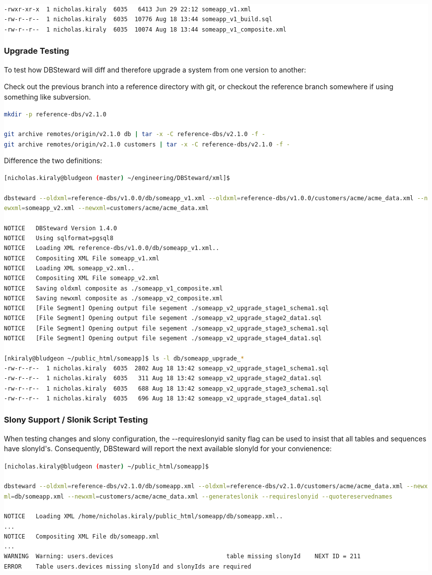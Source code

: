 ```bash
-rwxr-xr-x  1 nicholas.kiraly  6035   6413 Jun 29 22:12 someapp_v1.xml
-rw-r--r--  1 nicholas.kiraly  6035  10776 Aug 18 13:44 someapp_v1_build.sql
-rw-r--r--  1 nicholas.kiraly  6035  10074 Aug 18 13:44 someapp_v1_composite.xml
```


### Upgrade Testing

To test how DBSteward will diff and therefore upgrade a system from one version to another:

Check out the previous branch into a reference directory with git, or checkout the reference branch somewhere if using something like subversion.
```bash
mkdir -p reference-dbs/v2.1.0

git archive remotes/origin/v2.1.0 db | tar -x -C reference-dbs/v2.1.0 -f -
git archive remotes/origin/v2.1.0 customers | tar -x -C reference-dbs/v2.1.0 -f -
```

Difference the two definitions:
```bash
[nicholas.kiraly@bludgeon (master) ~/engineering/DBSteward/xml]$

dbsteward --oldxml=reference-dbs/v1.0.0/db/someapp_v1.xml --oldxml=reference-dbs/v1.0.0/customers/acme/acme_data.xml --newxml=someapp_v2.xml --newxml=customers/acme/acme_data.xml

NOTICE   DBSteward Version 1.4.0
NOTICE   Using sqlformat=pgsql8
NOTICE   Loading XML reference-dbs/v1.0.0/db/someapp_v1.xml..
NOTICE   Compositing XML File someapp_v1.xml
NOTICE   Loading XML someapp_v2.xml..
NOTICE   Compositing XML File someapp_v2.xml
NOTICE   Saving oldxml composite as ./someapp_v1_composite.xml
NOTICE   Saving newxml composite as ./someapp_v2_composite.xml
NOTICE   [File Segment] Opening output file segement ./someapp_v2_upgrade_stage1_schema1.sql
NOTICE   [File Segment] Opening output file segement ./someapp_v2_upgrade_stage2_data1.sql
NOTICE   [File Segment] Opening output file segement ./someapp_v2_upgrade_stage3_schema1.sql
NOTICE   [File Segment] Opening output file segement ./someapp_v2_upgrade_stage4_data1.sql

[nkiraly@bludgeon ~/public_html/someapp]$ ls -l db/someapp_upgrade_*
-rw-r--r--  1 nicholas.kiraly  6035  2802 Aug 18 13:42 someapp_v2_upgrade_stage1_schema1.sql
-rw-r--r--  1 nicholas.kiraly  6035   311 Aug 18 13:42 someapp_v2_upgrade_stage2_data1.sql
-rw-r--r--  1 nicholas.kiraly  6035   688 Aug 18 13:42 someapp_v2_upgrade_stage3_schema1.sql
-rw-r--r--  1 nicholas.kiraly  6035   696 Aug 18 13:42 someapp_v2_upgrade_stage4_data1.sql
```

### Slony Support / Slonik Script Testing

When testing changes and slony configuration, the --requireslonyid sanity flag can be used to insist that all tables and sequences have slonyId's. Consequently, DBSteward will report the next available slonyId for your convienence:

```bash
[nicholas.kiraly@bludgeon (master) ~/public_html/someapp]$

dbsteward --oldxml=reference-dbs/v2.1.0/db/someapp.xml --oldxml=reference-dbs/v2.1.0/customers/acme/acme_data.xml --newxml=db/someapp.xml --newxml=customers/acme/acme_data.xml --generateslonik --requireslonyid --quotereservednames

NOTICE   Loading XML /home/nicholas.kiraly/public_html/someapp/db/someapp.xml..
...
NOTICE   Compositing XML File db/someapp.xml
...
WARNING  Warning: users.devices                                table missing slonyId    NEXT ID = 211
ERROR    Table users.devices missing slonyId and slonyIds are required
```